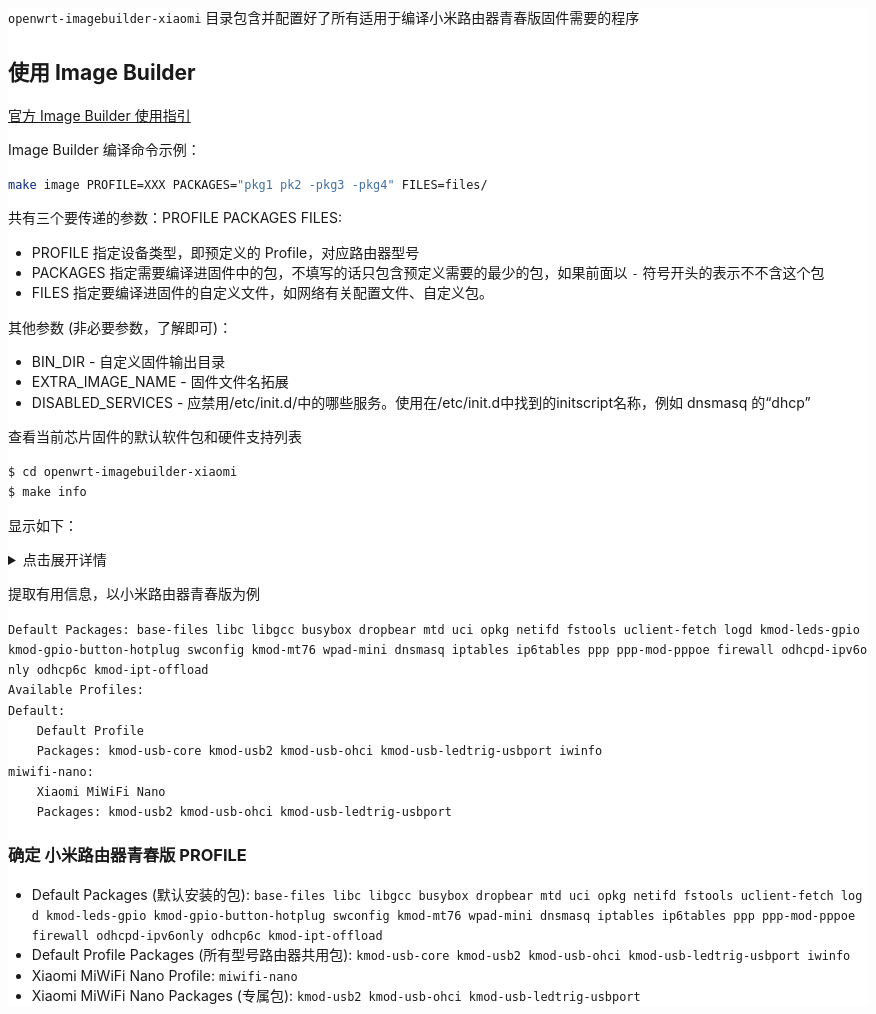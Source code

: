 `openwrt-imagebuilder-xiaomi` 目录包含并配置好了所有适用于编译小米路由器青春版固件需要的程序

## 使用 Image Builder

[官方 Image Builder 使用指引](https://openwrt.org/start?id=zh/docs/guide-user/additional-software/imagebuilder)

Image Builder 编译命令示例：

```bash
make image PROFILE=XXX PACKAGES="pkg1 pk2 -pkg3 -pkg4" FILES=files/
```

共有三个要传递的参数：PROFILE PACKAGES FILES:

* PROFILE 指定设备类型，即预定义的 Profile，对应路由器型号
* PACKAGES 指定需要编译进固件中的包，不填写的话只包含预定义需要的最少的包，如果前面以 `-` 符号开头的表示不不含这个包
* FILES 指定要编译进固件的自定义文件，如网络有关配置文件、自定义包。

其他参数 (非必要参数，了解即可)：

* BIN_DIR - 自定义固件输出目录
* EXTRA_IMAGE_NAME - 固件文件名拓展
* DISABLED_SERVICES - 应禁用/etc/init.d/中的哪些服务。使用在/etc/init.d中找到的initscript名称，例如 dnsmasq 的“dhcp”

查看当前芯片固件的默认软件包和硬件支持列表

```bash
$ cd openwrt-imagebuilder-xiaomi
$ make info
```

显示如下：

<details><summary class="btn">点击展开详情</summary></details>

提取有用信息，以小米路由器青春版为例

```
Default Packages: base-files libc libgcc busybox dropbear mtd uci opkg netifd fstools uclient-fetch logd kmod-leds-gpio kmod-gpio-button-hotplug swconfig kmod-mt76 wpad-mini dnsmasq iptables ip6tables ppp ppp-mod-pppoe firewall odhcpd-ipv6only odhcp6c kmod-ipt-offload
Available Profiles:
Default:
    Default Profile
    Packages: kmod-usb-core kmod-usb2 kmod-usb-ohci kmod-usb-ledtrig-usbport iwinfo
miwifi-nano:
    Xiaomi MiWiFi Nano
    Packages: kmod-usb2 kmod-usb-ohci kmod-usb-ledtrig-usbport
```

### 确定 小米路由器青春版 PROFILE

* Default Packages (默认安装的包): `base-files libc libgcc busybox dropbear mtd uci opkg netifd fstools uclient-fetch logd kmod-leds-gpio kmod-gpio-button-hotplug swconfig kmod-mt76 wpad-mini dnsmasq iptables ip6tables ppp ppp-mod-pppoe firewall odhcpd-ipv6only odhcp6c kmod-ipt-offload`
* Default Profile Packages (所有型号路由器共用包): `kmod-usb-core kmod-usb2 kmod-usb-ohci kmod-usb-ledtrig-usbport iwinfo`
* Xiaomi MiWiFi Nano Profile: `miwifi-nano`
* Xiaomi MiWiFi Nano Packages (专属包): `kmod-usb2 kmod-usb-ohci kmod-usb-ledtrig-usbport`
